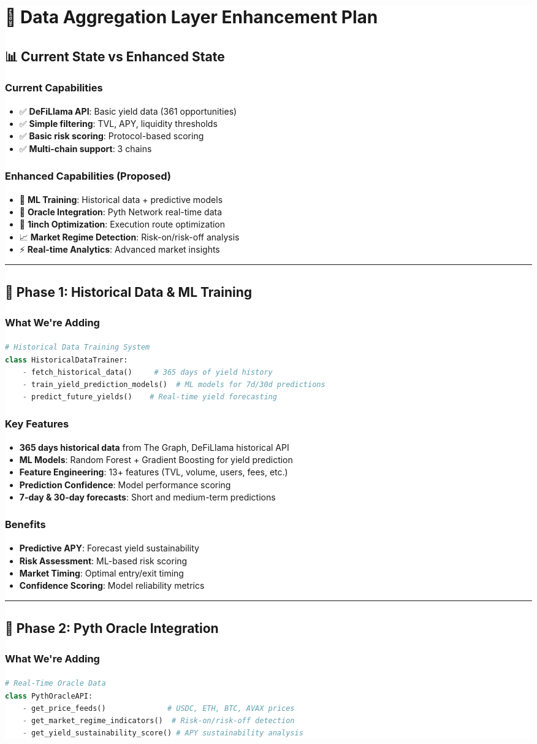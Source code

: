 # 🚀 Data Aggregation Layer Enhancement Plan

## 📊 **Current State vs Enhanced State**

### **Current Capabilities**
- ✅ **DeFiLlama API**: Basic yield data (361 opportunities)
- ✅ **Simple filtering**: TVL, APY, liquidity thresholds
- ✅ **Basic risk scoring**: Protocol-based scoring
- ✅ **Multi-chain support**: 3 chains

### **Enhanced Capabilities (Proposed)**
- 🧠 **ML Training**: Historical data + predictive models
- 🔮 **Oracle Integration**: Pyth Network real-time data
- 💱 **1inch Optimization**: Execution route optimization
- 📈 **Market Regime Detection**: Risk-on/risk-off analysis
- ⚡ **Real-time Analytics**: Advanced market insights

---

## 🎯 **Phase 1: Historical Data & ML Training**

### **What We're Adding**
```python
# Historical Data Training System
class HistoricalDataTrainer:
    - fetch_historical_data()     # 365 days of yield history
    - train_yield_prediction_models()  # ML models for 7d/30d predictions
    - predict_future_yields()    # Real-time yield forecasting
```

### **Key Features**
- **365 days historical data** from The Graph, DeFiLlama historical API
- **ML Models**: Random Forest + Gradient Boosting for yield prediction
- **Feature Engineering**: 13+ features (TVL, volume, users, fees, etc.)
- **Prediction Confidence**: Model performance scoring
- **7-day & 30-day forecasts**: Short and medium-term predictions

### **Benefits**
- **Predictive APY**: Forecast yield sustainability
- **Risk Assessment**: ML-based risk scoring
- **Market Timing**: Optimal entry/exit timing
- **Confidence Scoring**: Model reliability metrics

---

## 🔮 **Phase 2: Pyth Oracle Integration**

### **What We're Adding**
```python
# Real-Time Oracle Data
class PythOracleAPI:
    - get_price_feeds()              # USDC, ETH, BTC, AVAX prices
    - get_market_regime_indicators()  # Risk-on/risk-off detection
    - get_yield_sustainability_score() # APY sustainability analysis
```
